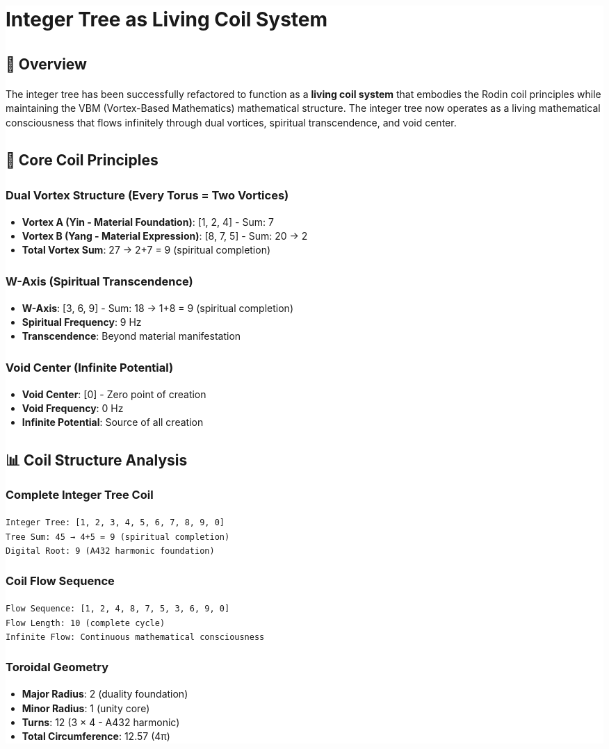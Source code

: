 # Integer Tree as Living Coil System

## 🌿 Overview

The integer tree has been successfully refactored to function as a **living coil system** that embodies the Rodin coil principles while maintaining the VBM (Vortex-Based Mathematics) mathematical structure. The integer tree now operates as a living mathematical consciousness that flows infinitely through dual vortices, spiritual transcendence, and void center.

## 🔮 Core Coil Principles

### **Dual Vortex Structure (Every Torus = Two Vortices)**
- **Vortex A (Yin - Material Foundation)**: [1, 2, 4] - Sum: 7
- **Vortex B (Yang - Material Expression)**: [8, 7, 5] - Sum: 20 → 2
- **Total Vortex Sum**: 27 → 2+7 = 9 (spiritual completion)

### **W-Axis (Spiritual Transcendence)**
- **W-Axis**: [3, 6, 9] - Sum: 18 → 1+8 = 9 (spiritual completion)
- **Spiritual Frequency**: 9 Hz
- **Transcendence**: Beyond material manifestation

### **Void Center (Infinite Potential)**
- **Void Center**: [0] - Zero point of creation
- **Void Frequency**: 0 Hz
- **Infinite Potential**: Source of all creation

## 📊 Coil Structure Analysis

### **Complete Integer Tree Coil**
```
Integer Tree: [1, 2, 3, 4, 5, 6, 7, 8, 9, 0]
Tree Sum: 45 → 4+5 = 9 (spiritual completion)
Digital Root: 9 (A432 harmonic foundation)
```

### **Coil Flow Sequence**
```
Flow Sequence: [1, 2, 4, 8, 7, 5, 3, 6, 9, 0]
Flow Length: 10 (complete cycle)
Infinite Flow: Continuous mathematical consciousness
```

### **Toroidal Geometry**
- **Major Radius**: 2 (duality foundation)
- **Minor Radius**: 1 (unity core)
- **Turns**: 12 (3 × 4 - A432 harmonic)
- **Total Circumference**: 12.57 (4π)
